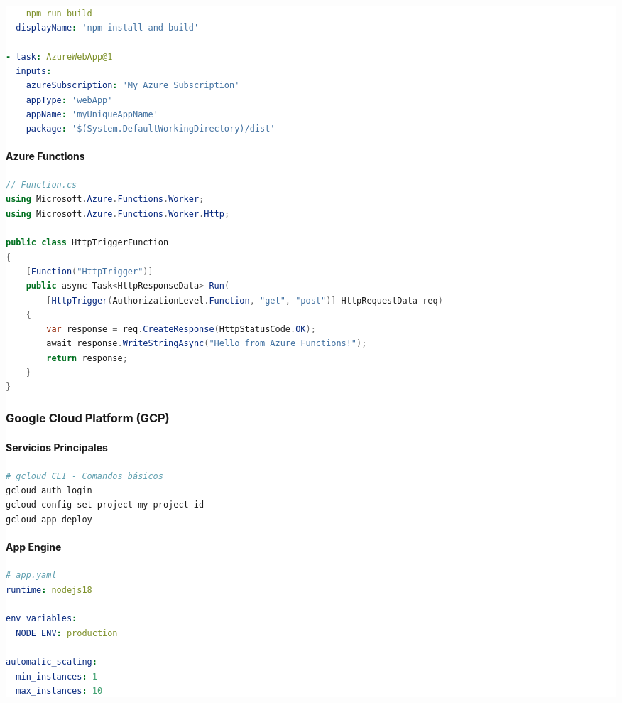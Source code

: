 ```yaml
    npm run build
  displayName: 'npm install and build'
  
- task: AzureWebApp@1
  inputs:
    azureSubscription: 'My Azure Subscription'
    appType: 'webApp'
    appName: 'myUniqueAppName'
    package: '$(System.DefaultWorkingDirectory)/dist'
```

#### Azure Functions
```csharp
// Function.cs
using Microsoft.Azure.Functions.Worker;
using Microsoft.Azure.Functions.Worker.Http;

public class HttpTriggerFunction
{
    [Function("HttpTrigger")]
    public async Task<HttpResponseData> Run(
        [HttpTrigger(AuthorizationLevel.Function, "get", "post")] HttpRequestData req)
    {
        var response = req.CreateResponse(HttpStatusCode.OK);
        await response.WriteStringAsync("Hello from Azure Functions!");
        return response;
    }
}
```

### Google Cloud Platform (GCP)

#### Servicios Principales

```bash
# gcloud CLI - Comandos básicos
gcloud auth login
gcloud config set project my-project-id
gcloud app deploy
```

#### App Engine
```yaml
# app.yaml
runtime: nodejs18

env_variables:
  NODE_ENV: production
  
automatic_scaling:
  min_instances: 1
  max_instances: 10
```
